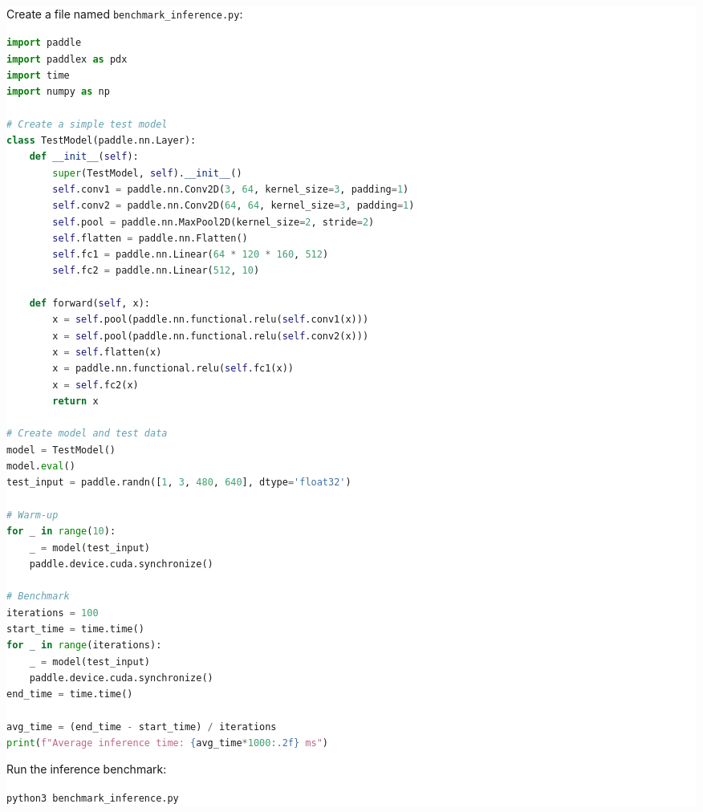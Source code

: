 Create a file named `benchmark_inference.py`:

```python
import paddle
import paddlex as pdx
import time
import numpy as np

# Create a simple test model
class TestModel(paddle.nn.Layer):
    def __init__(self):
        super(TestModel, self).__init__()
        self.conv1 = paddle.nn.Conv2D(3, 64, kernel_size=3, padding=1)
        self.conv2 = paddle.nn.Conv2D(64, 64, kernel_size=3, padding=1)
        self.pool = paddle.nn.MaxPool2D(kernel_size=2, stride=2)
        self.flatten = paddle.nn.Flatten()
        self.fc1 = paddle.nn.Linear(64 * 120 * 160, 512)
        self.fc2 = paddle.nn.Linear(512, 10)
        
    def forward(self, x):
        x = self.pool(paddle.nn.functional.relu(self.conv1(x)))
        x = self.pool(paddle.nn.functional.relu(self.conv2(x)))
        x = self.flatten(x)
        x = paddle.nn.functional.relu(self.fc1(x))
        x = self.fc2(x)
        return x

# Create model and test data
model = TestModel()
model.eval()
test_input = paddle.randn([1, 3, 480, 640], dtype='float32')

# Warm-up
for _ in range(10):
    _ = model(test_input)
    paddle.device.cuda.synchronize()

# Benchmark
iterations = 100
start_time = time.time()
for _ in range(iterations):
    _ = model(test_input)
    paddle.device.cuda.synchronize()
end_time = time.time()

avg_time = (end_time - start_time) / iterations
print(f"Average inference time: {avg_time*1000:.2f} ms")
```

Run the inference benchmark:

```bash
python3 benchmark_inference.py
```
